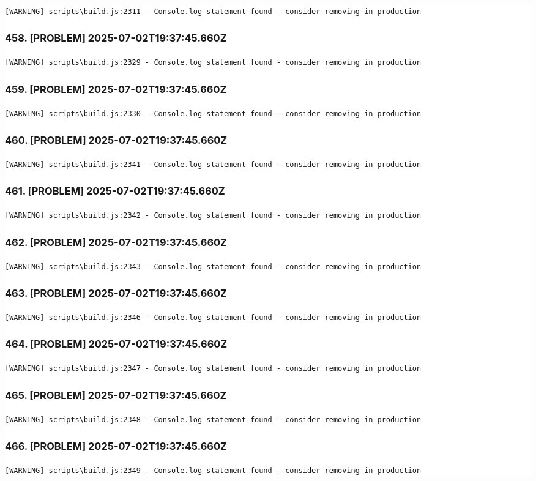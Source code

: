 ```
[WARNING] scripts\build.js:2311 - Console.log statement found - consider removing in production
```

### 458. [PROBLEM] 2025-07-02T19:37:45.660Z

```
[WARNING] scripts\build.js:2329 - Console.log statement found - consider removing in production
```

### 459. [PROBLEM] 2025-07-02T19:37:45.660Z

```
[WARNING] scripts\build.js:2330 - Console.log statement found - consider removing in production
```

### 460. [PROBLEM] 2025-07-02T19:37:45.660Z

```
[WARNING] scripts\build.js:2341 - Console.log statement found - consider removing in production
```

### 461. [PROBLEM] 2025-07-02T19:37:45.660Z

```
[WARNING] scripts\build.js:2342 - Console.log statement found - consider removing in production
```

### 462. [PROBLEM] 2025-07-02T19:37:45.660Z

```
[WARNING] scripts\build.js:2343 - Console.log statement found - consider removing in production
```

### 463. [PROBLEM] 2025-07-02T19:37:45.660Z

```
[WARNING] scripts\build.js:2346 - Console.log statement found - consider removing in production
```

### 464. [PROBLEM] 2025-07-02T19:37:45.660Z

```
[WARNING] scripts\build.js:2347 - Console.log statement found - consider removing in production
```

### 465. [PROBLEM] 2025-07-02T19:37:45.660Z

```
[WARNING] scripts\build.js:2348 - Console.log statement found - consider removing in production
```

### 466. [PROBLEM] 2025-07-02T19:37:45.660Z

```
[WARNING] scripts\build.js:2349 - Console.log statement found - consider removing in production
```

